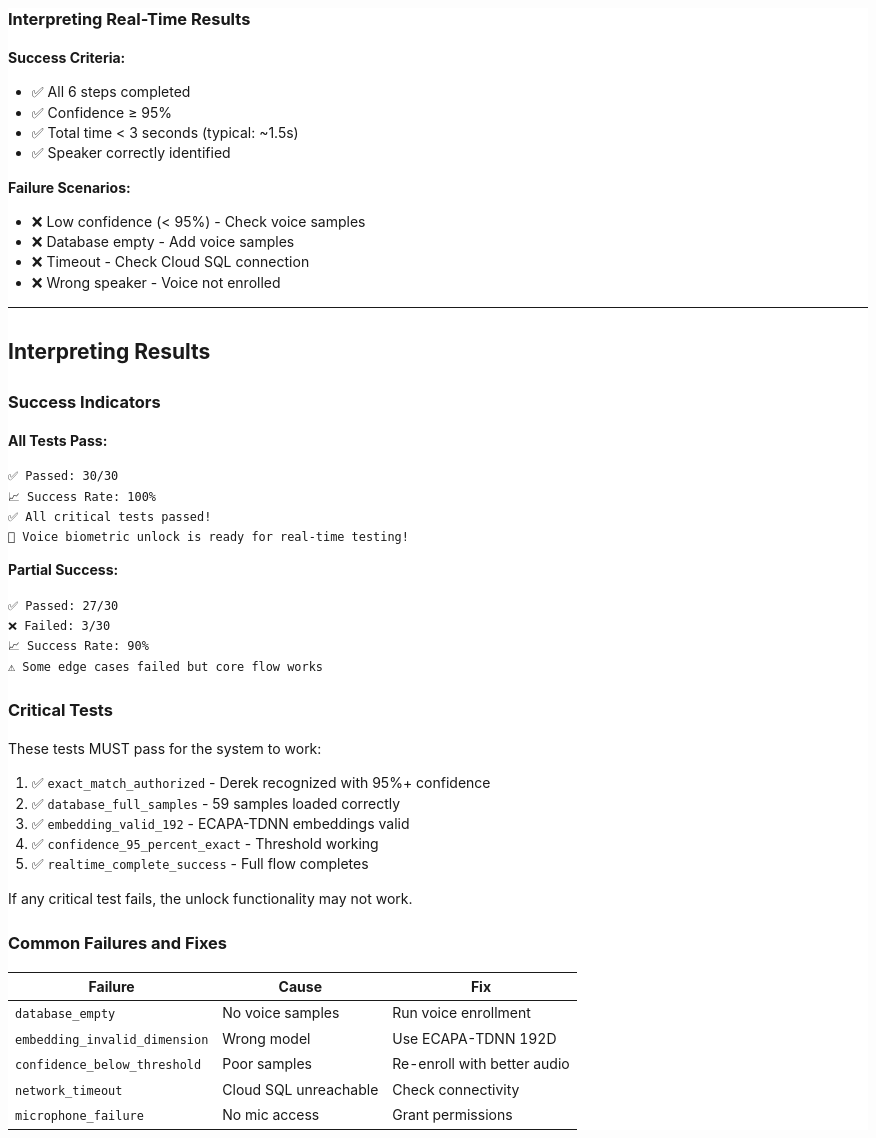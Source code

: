 ### Interpreting Real-Time Results

**Success Criteria:**
- ✅ All 6 steps completed
- ✅ Confidence ≥ 95%
- ✅ Total time < 3 seconds (typical: ~1.5s)
- ✅ Speaker correctly identified

**Failure Scenarios:**
- ❌ Low confidence (< 95%) - Check voice samples
- ❌ Database empty - Add voice samples
- ❌ Timeout - Check Cloud SQL connection
- ❌ Wrong speaker - Voice not enrolled

---

## Interpreting Results

### Success Indicators

**All Tests Pass:**
```
✅ Passed: 30/30
📈 Success Rate: 100%
✅ All critical tests passed!
🎉 Voice biometric unlock is ready for real-time testing!
```

**Partial Success:**
```
✅ Passed: 27/30
❌ Failed: 3/30
📈 Success Rate: 90%
⚠️ Some edge cases failed but core flow works
```

### Critical Tests

These tests MUST pass for the system to work:

1. ✅ `exact_match_authorized` - Derek recognized with 95%+ confidence
2. ✅ `database_full_samples` - 59 samples loaded correctly
3. ✅ `embedding_valid_192` - ECAPA-TDNN embeddings valid
4. ✅ `confidence_95_percent_exact` - Threshold working
5. ✅ `realtime_complete_success` - Full flow completes

If any critical test fails, the unlock functionality may not work.

### Common Failures and Fixes

| Failure | Cause | Fix |
|---------|-------|-----|
| `database_empty` | No voice samples | Run voice enrollment |
| `embedding_invalid_dimension` | Wrong model | Use ECAPA-TDNN 192D |
| `confidence_below_threshold` | Poor samples | Re-enroll with better audio |
| `network_timeout` | Cloud SQL unreachable | Check connectivity |
| `microphone_failure` | No mic access | Grant permissions |
